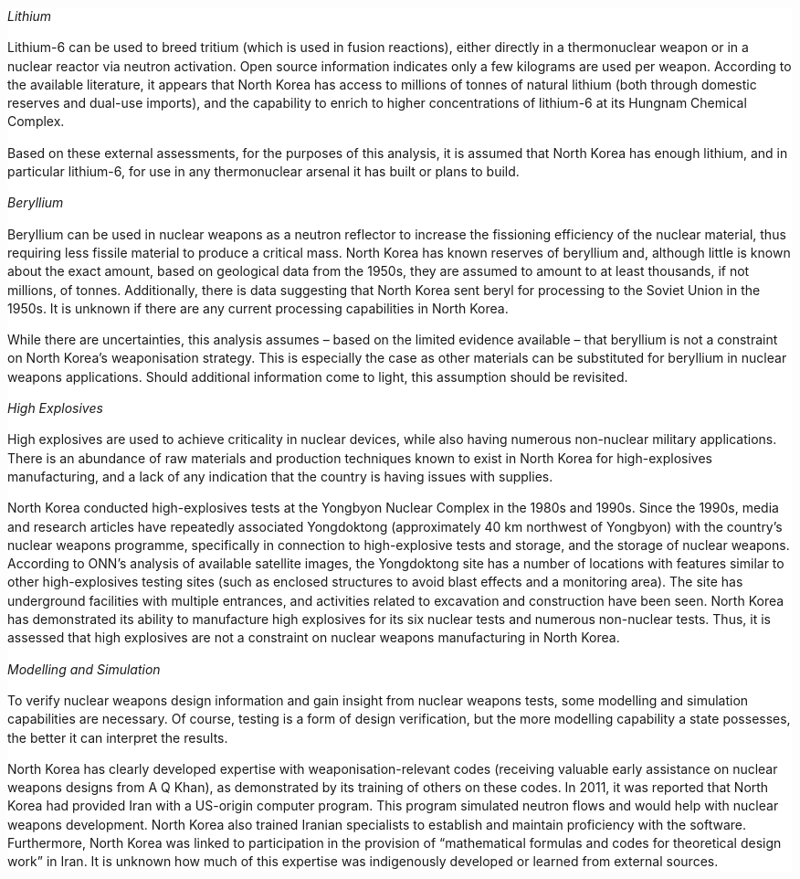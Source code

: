 _Lithium_

Lithium-6 can be used to breed tritium (which is used in fusion reactions), either directly in a thermonuclear weapon or in a nuclear reactor via neutron activation. Open source information indicates only a few kilograms are used per weapon. According to the available literature, it appears that North Korea has access to millions of tonnes of natural lithium (both through domestic reserves and dual-use imports), and the capability to enrich to higher concentrations of lithium-6 at its Hungnam Chemical Complex.

Based on these external assessments, for the purposes of this analysis, it is assumed that North Korea has enough lithium, and in particular lithium-6, for use in any thermonuclear arsenal it has built or plans to build.

_Beryllium_

Beryllium can be used in nuclear weapons as a neutron reflector to increase the fissioning efficiency of the nuclear material, thus requiring less fissile material to produce a critical mass. North Korea has known reserves of beryllium and, although little is known about the exact amount, based on geological data from the 1950s, they are assumed to amount to at least thousands, if not millions, of tonnes. Additionally, there is data suggesting that North Korea sent beryl for processing to the Soviet Union in the 1950s. It is unknown if there are any current processing capabilities in North Korea.

While there are uncertainties, this analysis assumes – based on the limited evidence available – that beryllium is not a constraint on North Korea’s weaponisation strategy. This is especially the case as other materials can be substituted for beryllium in nuclear weapons applications. Should additional information come to light, this assumption should be revisited.

_High Explosives_

High explosives are used to achieve criticality in nuclear devices, while also having numerous non-nuclear military applications. There is an abundance of raw materials and production techniques known to exist in North Korea for high-explosives manufacturing, and a lack of any indication that the country is having issues with supplies.

North Korea conducted high-explosives tests at the Yongbyon Nuclear Complex in the 1980s and 1990s. Since the 1990s, media and research articles have repeatedly associated Yongdoktong (approximately 40 km northwest of Yongbyon) with the country’s nuclear weapons programme, specifically in connection to high-explosive tests and storage, and the storage of nuclear weapons. According to ONN’s analysis of available satellite images, the Yongdoktong site has a number of locations with features similar to other high-explosives testing sites (such as enclosed structures to avoid blast effects and a monitoring area). The site has underground facilities with multiple entrances, and activities related to excavation and construction have been seen. North Korea has demonstrated its ability to manufacture high explosives for its six nuclear tests and numerous non-nuclear tests. Thus, it is assessed that high explosives are not a constraint on nuclear weapons manufacturing in North Korea.

_Modelling and Simulation_

To verify nuclear weapons design information and gain insight from nuclear weapons tests, some modelling and simulation capabilities are necessary. Of course, testing is a form of design verification, but the more modelling capability a state possesses, the better it can interpret the results.

North Korea has clearly developed expertise with weaponisation-relevant codes (receiving valuable early assistance on nuclear weapons designs from A Q Khan), as demonstrated by its training of others on these codes. In 2011, it was reported that North Korea had provided Iran with a US-origin computer program. This program simulated neutron flows and would help with nuclear weapons development. North Korea also trained Iranian specialists to establish and maintain proficiency with the software. Furthermore, North Korea was linked to participation in the provision of “mathematical formulas and codes for theoretical design work” in Iran. It is unknown how much of this expertise was indigenously developed or learned from external sources.
